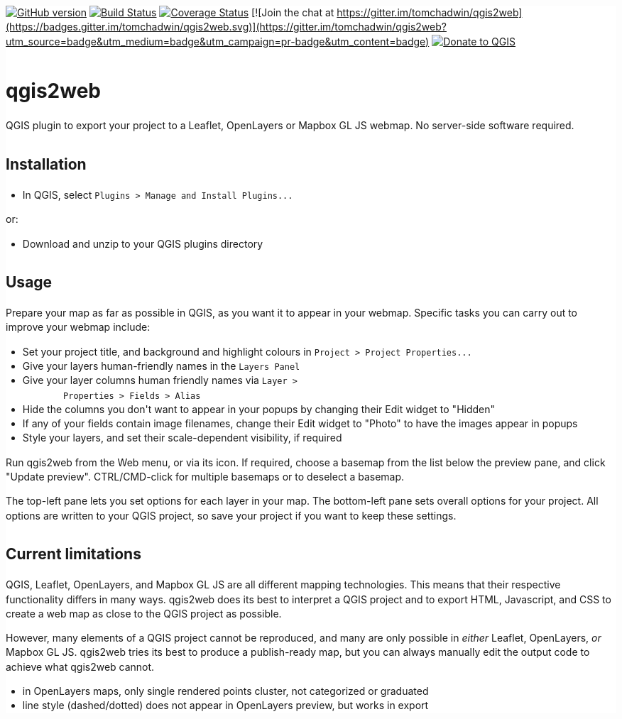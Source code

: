 [![GitHub version](https://badge.fury.io/gh/tomchadwin%2Fqgis2web.svg)](https://badge.fury.io/gh/tomchadwin%2Fqgis2web)
[![Build Status](https://travis-ci.org/tomchadwin/qgis2web.svg?branch=master)](https://travis-ci.org/tomchadwin/qgis2web)
[![Coverage Status](https://coveralls.io/repos/github/tomchadwin/qgis2web/badge.svg?branch=master)](https://coveralls.io/github/tomchadwin/qgis2web?branch=master)
[![Join the chat at https://gitter.im/tomchadwin/qgis2web](https://badges.gitter.im/tomchadwin/qgis2web.svg)](https://gitter.im/tomchadwin/qgis2web?utm_source=badge&utm_medium=badge&utm_campaign=pr-badge&utm_content=badge)
[![Donate to QGIS](https://img.shields.io/badge/donate%20to-QGIS-green.svg)](http://qgis.org/en/site/getinvolved/donations.html)
<h1>qgis2web</h1>
<p>QGIS plugin to export your project to a Leaflet, OpenLayers or Mapbox GL JS 
webmap. No server-side software required.</p>

<h2>Installation</h2>
<ul>
    <li>In QGIS, select <code>Plugins > Manage and Install Plugins...</code></li>
</ul>
<p>or:</p>
<ul>
    <li>Download and unzip to your QGIS plugins directory</li>
</ul>

<h2>Usage</h2>
<p>Prepare your map as far as possible in QGIS, as you want it to appear in
your webmap. Specific tasks you can carry out to improve your webmap include:
</p>
<ul>
    <li>Set your project title, and background and highlight colours in 
        <code>Project > Project Properties...</code></li>
    <li>Give your layers human-friendly names in the <code>Layers Panel</code>
    </li>
    <li>Give your layer columns human friendly names via <code>Layer >
        Properties > Fields > Alias</code></li>
    <li>Hide the columns you don't want to appear in your popups by changing
        their Edit widget to "Hidden"</li>
    <li>If any of your fields contain image filenames, change their Edit
        widget to "Photo" to have the images appear in popups</li>
    <li>Style your layers, and set their scale-dependent visibility, if
        required</li>
</ul>
<p>Run qgis2web from the Web menu, or via its icon. If required, choose a
basemap from the list below the preview pane, and click "Update preview".
CTRL/CMD-click for multiple basemaps or to deselect a basemap.</p>
<p>The top-left pane lets you set options for each layer in your map. The
bottom-left pane sets overall options for your project. All options are written
to your QGIS project, so save your project if you want to keep these settings.
</p>

<h2>Current limitations</h2>
<p>QGIS, Leaflet, OpenLayers, and Mapbox GL JS are all different mapping 
technologies. This means that their respective functionality differs in many 
ways. qgis2web does its best to interpret a QGIS project and to export HTML, 
Javascript, and CSS to create a web map as close to the QGIS project as 
possible.</p>
<p>However, many elements of a QGIS project cannot be reproduced, and many are
only possible in <em>either</em> Leaflet, OpenLayers, <em>or</em> Mapbox GL 
JS. qgis2web tries its best to produce a publish-ready map, but you can always 
manually edit the output code to achieve what qgis2web cannot.</p>
<ul>
    <li>in OpenLayers maps, only single rendered points cluster, not 
        categorized or graduated</li>
    <li>line style (dashed/dotted) does not appear in OpenLayers preview, but 
        works in export</li>